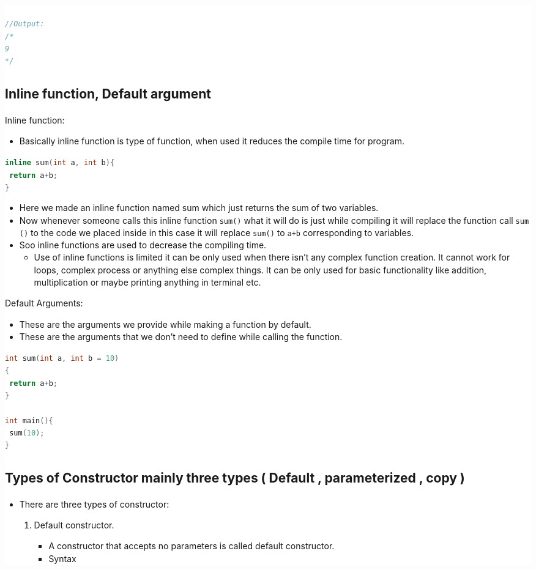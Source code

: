 ```cpp

//Output:
/*
9
*/
```

## Inline function, Default argument

Inline function:

- Basically inline function is type of function, when used it reduces the compile time for program.

```cpp
inline sum(int a, int b){
 return a+b;
}
```

- Here we made an inline function named sum which just returns the sum of two variables.
- Now whenever someone calls this inline function `sum()` what it will do is just while compiling it will replace the function call `sum()` to the code we placed inside in this case it will replace `sum()` to `a+b` corresponding to variables.
- Soo inline functions are used to decrease the compiling time.
  - Use of inline functions is limited it can be only used when there isn’t any complex function creation. It cannot work for loops, complex process or anything else complex things. It can be only used for basic functionality like addition, multiplication or maybe printing anything in terminal etc.

Default Arguments:

- These are the arguments we provide while making a function by default.
- These are the arguments that we don’t need to define while calling the function.

```cpp
int sum(int a, int b = 10)
{
 return a+b;
}

int main(){
 sum(10);
}

```

## Types of Constructor mainly three types ( Default , parameterized , copy )

- There are three types of constructor:

  1. Default constructor.

     - A constructor that accepts no parameters is called default constructor.
     - Syntax
